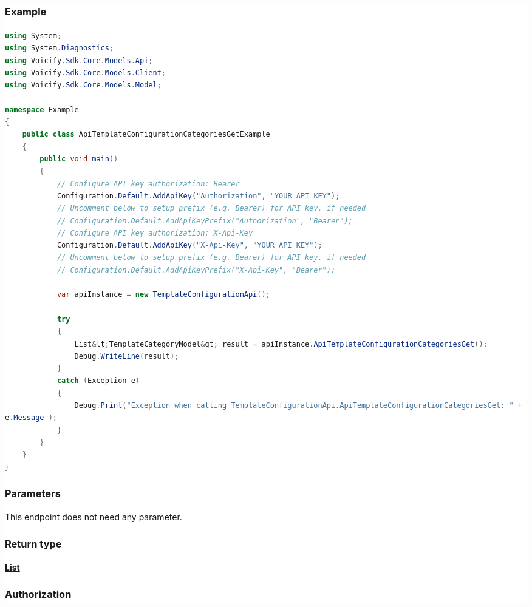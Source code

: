 

### Example
```csharp
using System;
using System.Diagnostics;
using Voicify.Sdk.Core.Models.Api;
using Voicify.Sdk.Core.Models.Client;
using Voicify.Sdk.Core.Models.Model;

namespace Example
{
    public class ApiTemplateConfigurationCategoriesGetExample
    {
        public void main()
        {
            // Configure API key authorization: Bearer
            Configuration.Default.AddApiKey("Authorization", "YOUR_API_KEY");
            // Uncomment below to setup prefix (e.g. Bearer) for API key, if needed
            // Configuration.Default.AddApiKeyPrefix("Authorization", "Bearer");
            // Configure API key authorization: X-Api-Key
            Configuration.Default.AddApiKey("X-Api-Key", "YOUR_API_KEY");
            // Uncomment below to setup prefix (e.g. Bearer) for API key, if needed
            // Configuration.Default.AddApiKeyPrefix("X-Api-Key", "Bearer");

            var apiInstance = new TemplateConfigurationApi();

            try
            {
                List&lt;TemplateCategoryModel&gt; result = apiInstance.ApiTemplateConfigurationCategoriesGet();
                Debug.WriteLine(result);
            }
            catch (Exception e)
            {
                Debug.Print("Exception when calling TemplateConfigurationApi.ApiTemplateConfigurationCategoriesGet: " + e.Message );
            }
        }
    }
}
```

### Parameters
This endpoint does not need any parameter.

### Return type

[**List<TemplateCategoryModel>**](TemplateCategoryModel.md)

### Authorization
